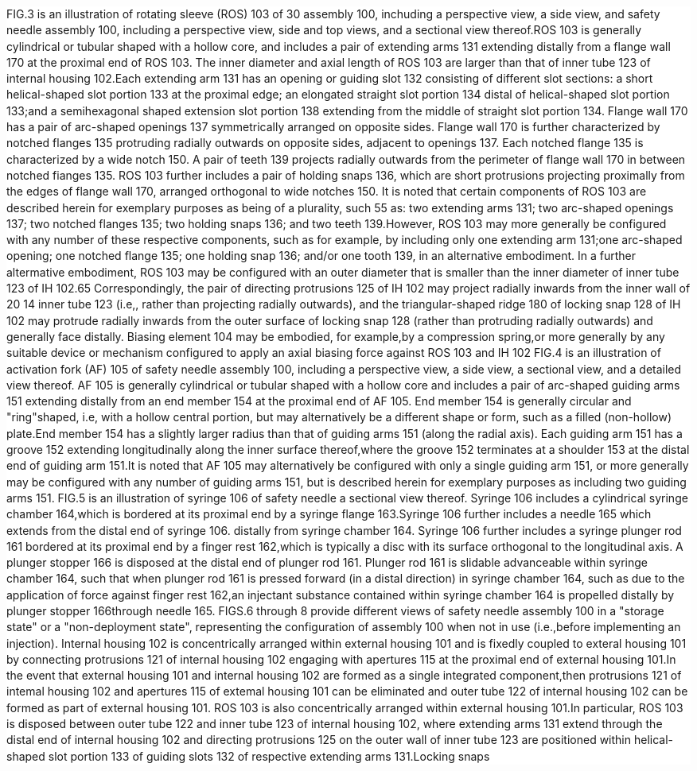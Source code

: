 FIG.3 is an illustration of rotating sleeve (ROS) 103 of 30 assembly 100, inchuding a perspective view, a side view, and safety needle assembly 100, including a perspective view, side and top views, and a sectional view thereof.ROS 103 is generally cylindrical or tubular shaped with a hollow core, and includes a pair of extending arms 131 extending distally from a flange wall 170 at the proximal end of ROS 103. The inner diameter and axial length of ROS 103 are larger than that of inner tube 123 of internal housing 102.Each extending arm 131 has an opening or guiding slot 132 consisting of different slot sections: a short helical-shaped slot portion 133 at the proximal edge; an elongated straight slot portion 134 distal of helical-shaped slot portion 133;and a semihexagonal shaped extension slot portion 138 extending from the middle of straight slot portion 134. Flange wall 170 has a pair of arc-shaped openings 137 symmetrically arranged on opposite sides. Flange wall 170 is further characterized by notched flanges 135 protruding radially outwards on opposite sides, adjacent to openings 137. Each notched flange 135 is characterized by a wide notch 150. A pair of teeth 139 projects radially outwards from the perimeter of flange wall 170 in between notched fianges 135. ROS 103 further includes a pair of holding snaps 136, which are short protrusions projecting proximally from the edges of flange wall 170, arranged orthogonal to wide notches 150. It is noted that certain components of ROS 103 are described herein for exemplary purposes as being of a plurality, such 55 as: two extending arms 131; two arc-shaped openings 137; two notched flanges 135; two holding snaps 136; and two teeth 139.However, ROS 103 may more generally be configured with any number of these respective components, such as for example, by including only one extending arm 131;one arc-shaped opening; one notched flange 135; one holding snap 136; and/or one tooth 139, in an alternative embodiment. In a further altermative embodiment, ROS 103 may be configured with an outer diameter that is smaller than the inner diameter of inner tube 123 of IH 102.65 Correspondingly, the pair of directing protrusions 125 of IH 102 may project radially inwards from the inner wall of
20
14
inner tube 123 (i.e,, rather than projecting radially outwards), and the triangular-shaped ridge 180 of locking snap 128 of IH 102 may protrude radially inwards from the outer surface of locking snap 128 (rather than protruding radially outwards) and generally face distally.
Biasing element 104 may be embodied, for example,by a compression spring,or more generally by any suitable device or mechanism configured to apply an axial biasing force against ROS 103 and IH 102
FIG.4 is an illustration of activation fork (AF) 105 of safety needle assembly 100, including a perspective view, a side view, a sectional view, and a detailed view thereof. AF 105 is generally cylindrical or tubular shaped with a hollow core and includes a pair of arc-shaped guiding arms 151 extending distally from an end member 154 at the proximal end of AF 105. End member 154 is generally circular and "ring"shaped, i.e, with a hollow central portion, but may alternatively be a different shape or form, such as a filled (non-hollow) plate.End member 154 has a slightly larger radius than that of guiding arms 151 (along the radial axis). Each guiding arm 151 has a groove 152 extending longitudinally along the inner surface thereof,where the groove 152 terminates at a shoulder 153 at the distal end of guiding arm 151.It is noted that AF 105 may alternatively be configured with only a single guiding arm 151, or more generally may be configured with any number of guiding arms 151, but is described herein for exemplary purposes as including two guiding arms 151.
FIG.5 is an illustration of syringe 106 of safety needle a sectional view thereof. Syringe 106 includes a cylindrical syringe chamber 164,which is bordered at its proximal end by a syringe flange 163.Syringe 106 further includes a needle 165 which extends from the distal end of syringe 106. distally from syringe chamber 164. Syringe 106 further includes a syringe plunger rod 161 bordered at its proximal end by a finger rest 162,which is typically a disc with its surface orthogonal to the longitudinal axis. A plunger stopper 166 is disposed at the distal end of plunger rod 161. Plunger rod 161 is slidable advanceable within syringe chamber 164, such that when plunger rod 161 is pressed forward (in a distal direction) in syringe chamber 164, such as due to the application of force against finger rest 162,an injectant substance contained within syringe chamber 164 is propelled distally by plunger stopper 166through needle 165.
FIGS.6 through 8 provide different views of safety needle assembly 100 in a "storage state" or a "non-deployment state", representing the configuration of assembly 100 when not in use (i.e.,before implementing an injection). Internal housing 102 is concentrically arranged within external housing 101 and is fixedly coupled to exteral housing 101 by connecting protrusions 121 of internal housing 102 engaging with apertures 115 at the proximal end of external housing 101.In the event that external housing 101 and internal housing 102 are formed as a single integrated component,then protrusions 121 of intemal housing 102 and apertures 115 of extemal housing 101 can be eliminated and outer tube 122 of internal housing 102 can be formed as part of external housing 101. ROS 103 is also concentrically arranged within external housing 101.In particular, ROS 103 is disposed between outer tube 122 and inner tube 123 of internal housing 102, where extending arms 131 extend through the distal end of internal housing 102 and directing protrusions 125 on the outer wall of inner tube 123 are positioned within helical-shaped slot portion 133 of guiding slots 132 of respective extending arms 131.Locking snaps